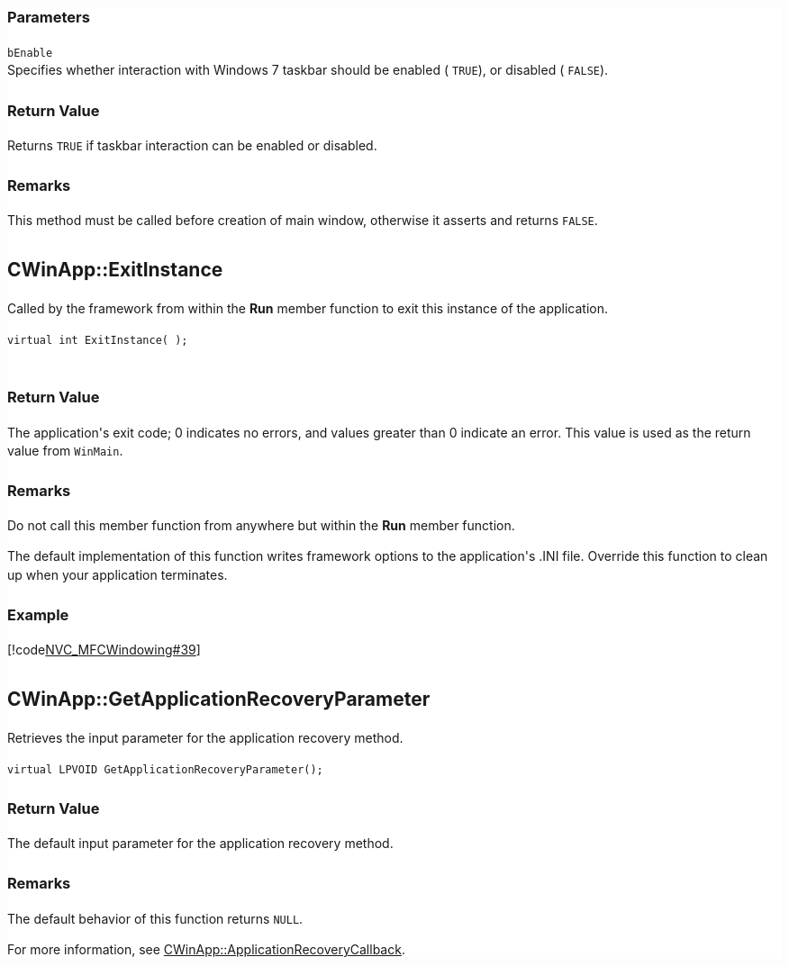 ### Parameters  
 `bEnable`  
 Specifies whether interaction with Windows 7 taskbar should be enabled ( `TRUE`), or disabled ( `FALSE`).  
  
### Return Value  
 Returns `TRUE` if taskbar interaction can be enabled or disabled.  
  
### Remarks  
 This method must be called before creation of main window, otherwise it asserts and returns `FALSE`.  
  
##  <a name="cwinapp__exitinstance"></a>  CWinApp::ExitInstance  
 Called by the framework from within the **Run** member function to exit this instance of the application.  
  
```  
virtual int ExitInstance( );  
  
```  
  
### Return Value  
 The application's exit code; 0 indicates no errors, and values greater than 0 indicate an error. This value is used as the return value from `WinMain`.  
  
### Remarks  
 Do not call this member function from anywhere but within the **Run** member function.  
  
 The default implementation of this function writes framework options to the application's .INI file. Override this function to clean up when your application terminates.  
  
### Example  
 [!code[NVC_MFCWindowing#39](../vs140/codesnippet/CPP/cwinapp-class_5.cpp)]  
  
##  <a name="cwinapp__getapplicationrecoveryparameter"></a>  CWinApp::GetApplicationRecoveryParameter  
 Retrieves the input parameter for the application recovery method.  
  
```  
virtual LPVOID GetApplicationRecoveryParameter();  
```  
  
### Return Value  
 The default input parameter for the application recovery method.  
  
### Remarks  
 The default behavior of this function returns `NULL`.  
  
 For more information, see [CWinApp::ApplicationRecoveryCallback](#cwinapp__applicationrecoverycallback).  
  